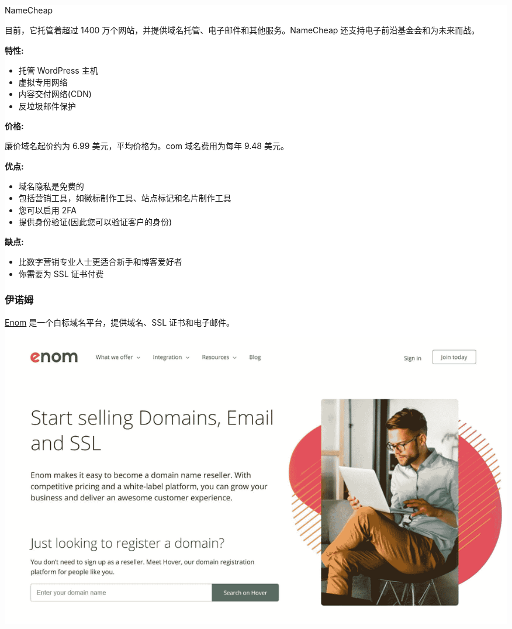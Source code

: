 NameCheap



目前，它托管着超过 1400 万个网站，并提供域名托管、电子邮件和其他服务。NameCheap 还支持电子前沿基金会和为未来而战。

**特性:**

*   托管 WordPress 主机
*   虚拟专用网络
*   内容交付网络(CDN)
*   反垃圾邮件保护

**价格:**

廉价域名起价约为 6.99 美元，平均价格为。com 域名费用为每年 9.48 美元。

**优点:**

*   域名隐私是免费的
*   包括营销工具，如徽标制作工具、站点标记和名片制作工具
*   您可以启用 2FA
*   提供身份验证(因此您可以验证客户的身份)

**缺点:**

*   比数字营销专业人士更适合新手和博客爱好者
*   你需要为 SSL 证书付费

### 伊诺姆

[Enom](https://www.enom.com/) 是一个白标域名平台，提供域名、SSL 证书和电子邮件。

![The Enom homepage](img/03f8d80e18aba18c1034e544ab94256f.png)
